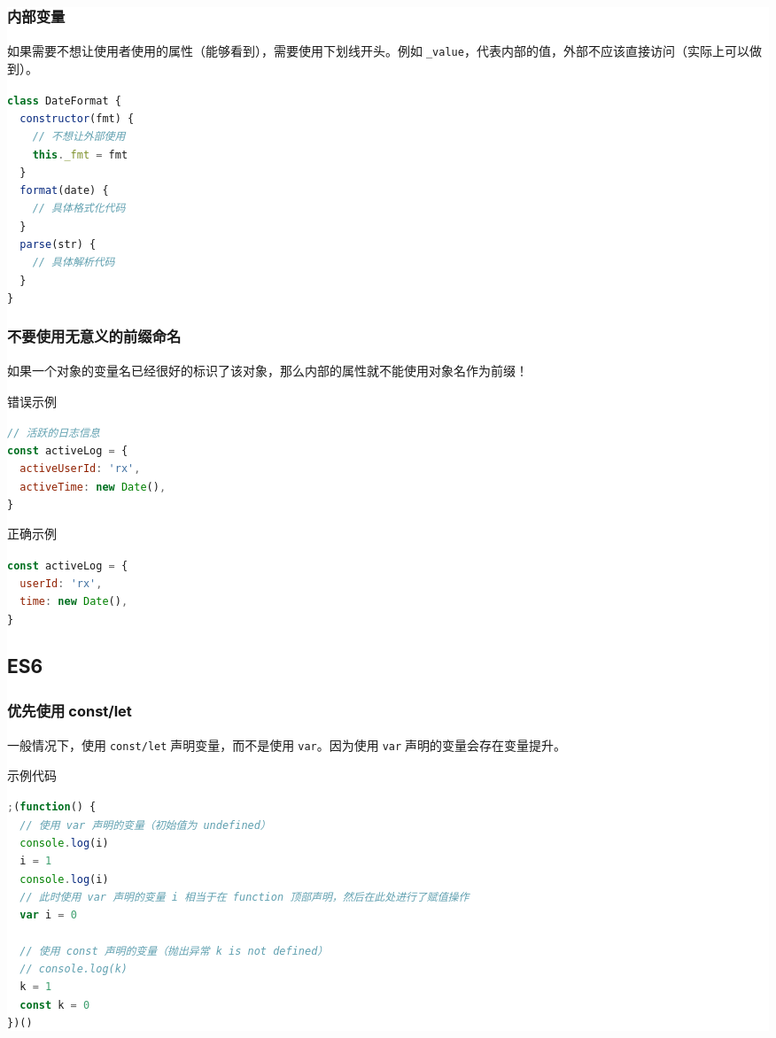 ### 内部变量

如果需要不想让使用者使用的属性（能够看到），需要使用下划线开头。例如 `_value`，代表内部的值，外部不应该直接访问（实际上可以做到）。

```js
class DateFormat {
  constructor(fmt) {
    // 不想让外部使用
    this._fmt = fmt
  }
  format(date) {
    // 具体格式化代码
  }
  parse(str) {
    // 具体解析代码
  }
}
```

### 不要使用无意义的前缀命名

如果一个对象的变量名已经很好的标识了该对象，那么内部的属性就不能使用对象名作为前缀！

错误示例

```js
// 活跃的日志信息
const activeLog = {
  activeUserId: 'rx',
  activeTime: new Date(),
}
```

正确示例

```js
const activeLog = {
  userId: 'rx',
  time: new Date(),
}
```

## ES6

### 优先使用 const/let

一般情况下，使用 `const/let` 声明变量，而不是使用 `var`。因为使用 `var` 声明的变量会存在变量提升。

示例代码

```js
;(function() {
  // 使用 var 声明的变量（初始值为 undefined）
  console.log(i)
  i = 1
  console.log(i)
  // 此时使用 var 声明的变量 i 相当于在 function 顶部声明，然后在此处进行了赋值操作
  var i = 0

  // 使用 const 声明的变量（抛出异常 k is not defined）
  // console.log(k)
  k = 1
  const k = 0
})()
```
